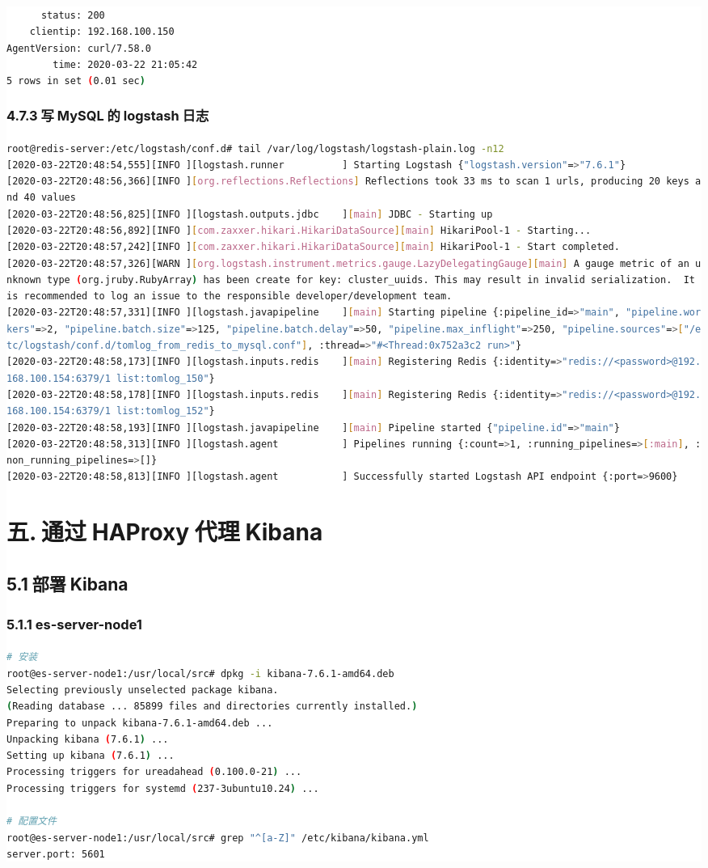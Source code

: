 ```bash
      status: 200
    clientip: 192.168.100.150
AgentVersion: curl/7.58.0
        time: 2020-03-22 21:05:42
5 rows in set (0.01 sec)

```

### 4.7.3 写 MySQL 的 logstash 日志

```bash
root@redis-server:/etc/logstash/conf.d# tail /var/log/logstash/logstash-plain.log -n12
[2020-03-22T20:48:54,555][INFO ][logstash.runner          ] Starting Logstash {"logstash.version"=>"7.6.1"}
[2020-03-22T20:48:56,366][INFO ][org.reflections.Reflections] Reflections took 33 ms to scan 1 urls, producing 20 keys and 40 values
[2020-03-22T20:48:56,825][INFO ][logstash.outputs.jdbc    ][main] JDBC - Starting up
[2020-03-22T20:48:56,892][INFO ][com.zaxxer.hikari.HikariDataSource][main] HikariPool-1 - Starting...
[2020-03-22T20:48:57,242][INFO ][com.zaxxer.hikari.HikariDataSource][main] HikariPool-1 - Start completed.
[2020-03-22T20:48:57,326][WARN ][org.logstash.instrument.metrics.gauge.LazyDelegatingGauge][main] A gauge metric of an unknown type (org.jruby.RubyArray) has been create for key: cluster_uuids. This may result in invalid serialization.  It is recommended to log an issue to the responsible developer/development team.
[2020-03-22T20:48:57,331][INFO ][logstash.javapipeline    ][main] Starting pipeline {:pipeline_id=>"main", "pipeline.workers"=>2, "pipeline.batch.size"=>125, "pipeline.batch.delay"=>50, "pipeline.max_inflight"=>250, "pipeline.sources"=>["/etc/logstash/conf.d/tomlog_from_redis_to_mysql.conf"], :thread=>"#<Thread:0x752a3c2 run>"}
[2020-03-22T20:48:58,173][INFO ][logstash.inputs.redis    ][main] Registering Redis {:identity=>"redis://<password>@192.168.100.154:6379/1 list:tomlog_150"}
[2020-03-22T20:48:58,178][INFO ][logstash.inputs.redis    ][main] Registering Redis {:identity=>"redis://<password>@192.168.100.154:6379/1 list:tomlog_152"}
[2020-03-22T20:48:58,193][INFO ][logstash.javapipeline    ][main] Pipeline started {"pipeline.id"=>"main"}
[2020-03-22T20:48:58,313][INFO ][logstash.agent           ] Pipelines running {:count=>1, :running_pipelines=>[:main], :non_running_pipelines=>[]}
[2020-03-22T20:48:58,813][INFO ][logstash.agent           ] Successfully started Logstash API endpoint {:port=>9600}

```

# 五. 通过 HAProxy 代理 Kibana

## 5.1 部署 Kibana

### 5.1.1 es-server-node1

```bash
# 安装
root@es-server-node1:/usr/local/src# dpkg -i kibana-7.6.1-amd64.deb
Selecting previously unselected package kibana.
(Reading database ... 85899 files and directories currently installed.)
Preparing to unpack kibana-7.6.1-amd64.deb ...
Unpacking kibana (7.6.1) ...
Setting up kibana (7.6.1) ...
Processing triggers for ureadahead (0.100.0-21) ...
Processing triggers for systemd (237-3ubuntu10.24) ...

# 配置文件
root@es-server-node1:/usr/local/src# grep "^[a-Z]" /etc/kibana/kibana.yml
server.port: 5601
```